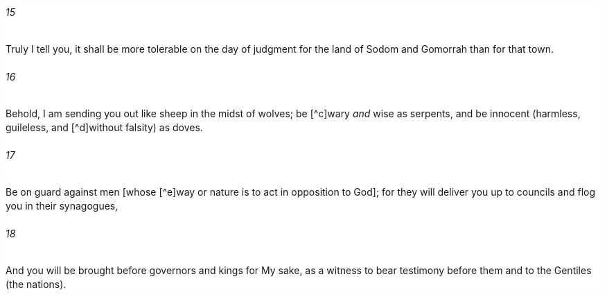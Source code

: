 






###### 15 






Truly I tell you, it shall be more tolerable on the day of judgment for the land of Sodom and Gomorrah than for that town. 













###### 16 






Behold, I am sending you out like sheep in the midst of wolves; be [^c]wary _and_ wise as serpents, and be innocent (harmless, guileless, and [^d]without falsity) as doves. 













###### 17 






Be on guard against men [whose [^e]way or nature is to act in opposition to God]; for they will deliver you up to councils and flog you in their synagogues, 













###### 18 






And you will be brought before governors and kings for My sake, as a witness to bear testimony before them and to the Gentiles (the nations). 
